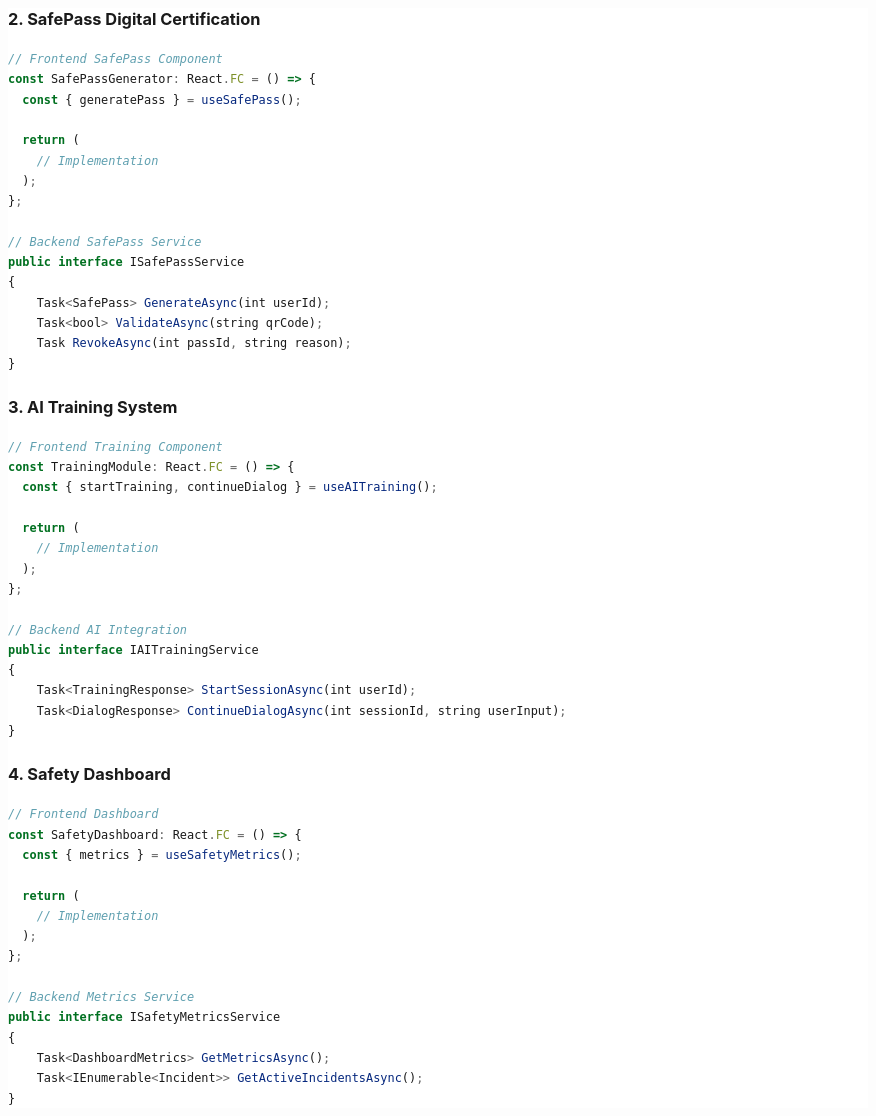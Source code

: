 ### 2. SafePass Digital Certification
```typescript
// Frontend SafePass Component
const SafePassGenerator: React.FC = () => {
  const { generatePass } = useSafePass();
  
  return (
    // Implementation
  );
};

// Backend SafePass Service
public interface ISafePassService
{
    Task<SafePass> GenerateAsync(int userId);
    Task<bool> ValidateAsync(string qrCode);
    Task RevokeAsync(int passId, string reason);
}
```

### 3. AI Training System
```typescript
// Frontend Training Component
const TrainingModule: React.FC = () => {
  const { startTraining, continueDialog } = useAITraining();
  
  return (
    // Implementation
  );
};

// Backend AI Integration
public interface IAITrainingService
{
    Task<TrainingResponse> StartSessionAsync(int userId);
    Task<DialogResponse> ContinueDialogAsync(int sessionId, string userInput);
}
```

### 4. Safety Dashboard
```typescript
// Frontend Dashboard
const SafetyDashboard: React.FC = () => {
  const { metrics } = useSafetyMetrics();
  
  return (
    // Implementation
  );
};

// Backend Metrics Service
public interface ISafetyMetricsService
{
    Task<DashboardMetrics> GetMetricsAsync();
    Task<IEnumerable<Incident>> GetActiveIncidentsAsync();
}
```
